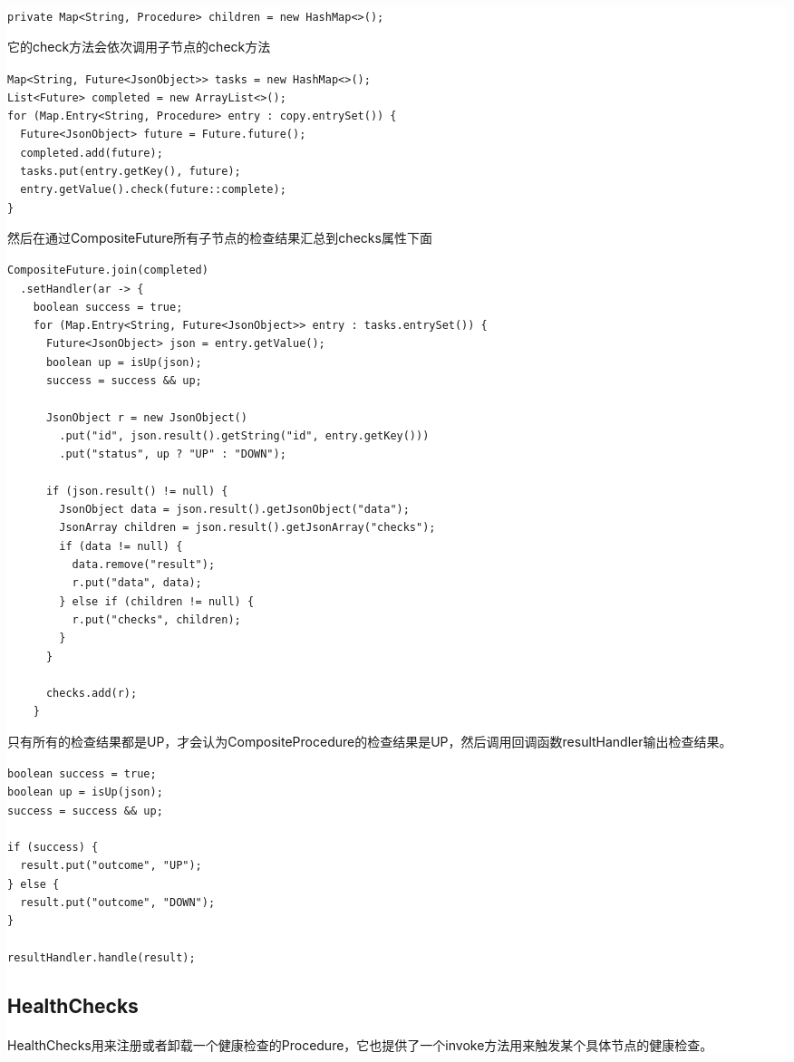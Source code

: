 	private Map<String, Procedure> children = new HashMap<>();

它的check方法会依次调用子节点的check方法

    Map<String, Future<JsonObject>> tasks = new HashMap<>();
    List<Future> completed = new ArrayList<>();
    for (Map.Entry<String, Procedure> entry : copy.entrySet()) {
      Future<JsonObject> future = Future.future();
      completed.add(future);
      tasks.put(entry.getKey(), future);
      entry.getValue().check(future::complete);
    }

然后在通过CompositeFuture所有子节点的检查结果汇总到checks属性下面

    CompositeFuture.join(completed)
      .setHandler(ar -> {
        boolean success = true;
        for (Map.Entry<String, Future<JsonObject>> entry : tasks.entrySet()) {
          Future<JsonObject> json = entry.getValue();
          boolean up = isUp(json);
          success = success && up;

          JsonObject r = new JsonObject()
            .put("id", json.result().getString("id", entry.getKey()))
            .put("status", up ? "UP" : "DOWN");

          if (json.result() != null) {
            JsonObject data = json.result().getJsonObject("data");
            JsonArray children = json.result().getJsonArray("checks");
            if (data != null) {
              data.remove("result");
              r.put("data", data);
            } else if (children != null) {
              r.put("checks", children);
            }
          }

          checks.add(r);
        }

只有所有的检查结果都是UP，才会认为CompositeProcedure的检查结果是UP，然后调用回调函数resultHandler输出检查结果。

	boolean success = true;
	boolean up = isUp(json);
	success = success && up;
	
	if (success) {
	  result.put("outcome", "UP");
	} else {
	  result.put("outcome", "DOWN");
	}
	
	resultHandler.handle(result);

## HealthChecks
HealthChecks用来注册或者卸载一个健康检查的Procedure，它也提供了一个invoke方法用来触发某个具体节点的健康检查。
